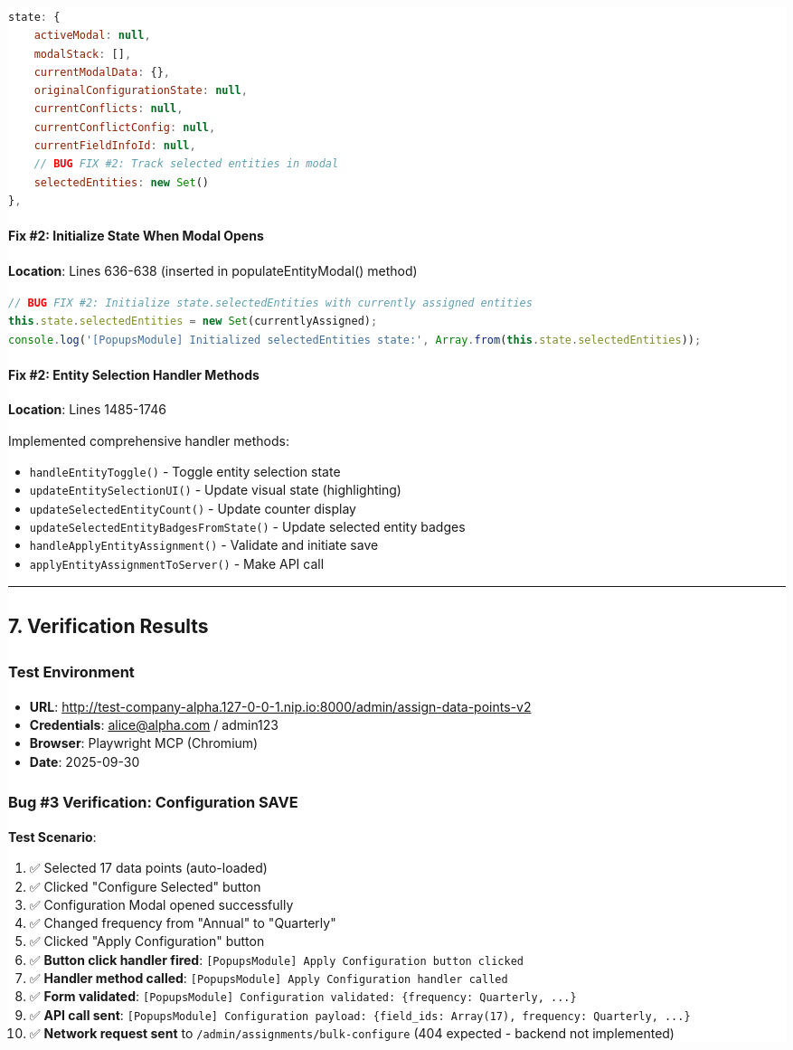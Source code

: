 ```javascript
state: {
    activeModal: null,
    modalStack: [],
    currentModalData: {},
    originalConfigurationState: null,
    currentConflicts: null,
    currentConflictConfig: null,
    currentFieldInfoId: null,
    // BUG FIX #2: Track selected entities in modal
    selectedEntities: new Set()
},
```

#### Fix #2: Initialize State When Modal Opens
**Location**: Lines 636-638 (inserted in populateEntityModal() method)

```javascript
// BUG FIX #2: Initialize state.selectedEntities with currently assigned entities
this.state.selectedEntities = new Set(currentlyAssigned);
console.log('[PopupsModule] Initialized selectedEntities state:', Array.from(this.state.selectedEntities));
```

#### Fix #2: Entity Selection Handler Methods
**Location**: Lines 1485-1746

Implemented comprehensive handler methods:
- `handleEntityToggle()` - Toggle entity selection state
- `updateEntitySelectionUI()` - Update visual state (highlighting)
- `updateSelectedEntityCount()` - Update counter display
- `updateSelectedEntityBadgesFromState()` - Update selected entity badges
- `handleApplyEntityAssignment()` - Validate and initiate save
- `applyEntityAssignmentToServer()` - Make API call

---

## 7. Verification Results

### Test Environment
- **URL**: http://test-company-alpha.127-0-0-1.nip.io:8000/admin/assign-data-points-v2
- **Credentials**: alice@alpha.com / admin123
- **Browser**: Playwright MCP (Chromium)
- **Date**: 2025-09-30

### Bug #3 Verification: Configuration SAVE

**Test Scenario**:
1. ✅ Selected 17 data points (auto-loaded)
2. ✅ Clicked "Configure Selected" button
3. ✅ Configuration Modal opened successfully
4. ✅ Changed frequency from "Annual" to "Quarterly"
5. ✅ Clicked "Apply Configuration" button
6. ✅ **Button click handler fired**: `[PopupsModule] Apply Configuration button clicked`
7. ✅ **Handler method called**: `[PopupsModule] Apply Configuration handler called`
8. ✅ **Form validated**: `[PopupsModule] Configuration validated: {frequency: Quarterly, ...}`
9. ✅ **API call sent**: `[PopupsModule] Configuration payload: {field_ids: Array(17), frequency: Quarterly, ...}`
10. ✅ **Network request sent** to `/admin/assignments/bulk-configure` (404 expected - backend not implemented)
